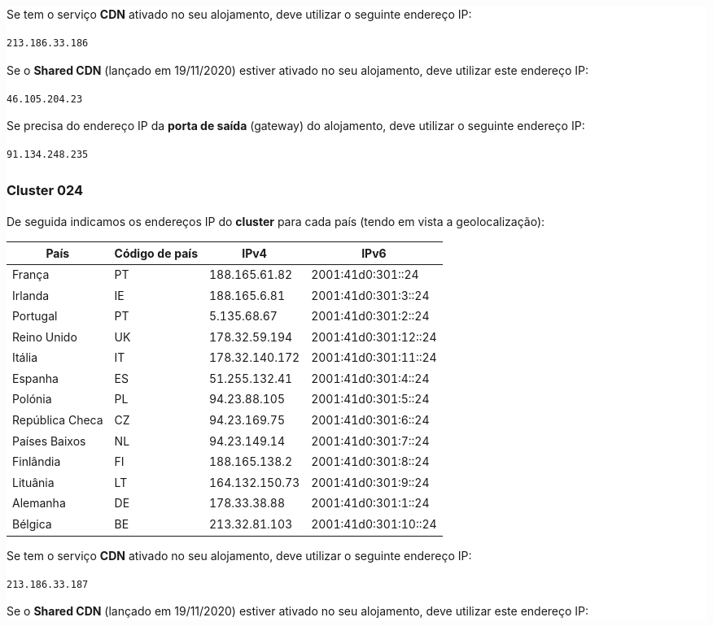 Se tem o serviço **CDN** ativado no seu alojamento, deve utilizar o seguinte endereço IP:

```bash
213.186.33.186
```

Se o **Shared CDN** (lançado em 19/11/2020) estiver ativado no seu alojamento, deve utilizar este endereço IP:

```bash
46.105.204.23
```

Se precisa do endereço IP da **porta de saída** (gateway) do alojamento, deve utilizar o seguinte endereço IP:

```bash
91.134.248.235
```

### Cluster 024

De seguida indicamos os endereços IP do **cluster** para cada país (tendo em vista a geolocalização):

|País|Código de país|IPv4|IPv6|
|---|---|----|---|
|França|PT|188.165.61.82|2001:41d0:301::24|
|Irlanda|IE|188.165.6.81|2001:41d0:301:3::24|
|Portugal|PT|5.135.68.67|2001:41d0:301:2::24|
|Reino Unido|UK|178.32.59.194|2001:41d0:301:12::24|
|Itália|IT|178.32.140.172|2001:41d0:301:11::24|
|Espanha|ES|51.255.132.41|2001:41d0:301:4::24|
|Polónia|PL|94.23.88.105|2001:41d0:301:5::24|
|República Checa|CZ|94.23.169.75|2001:41d0:301:6::24|
|Países Baixos|NL|94.23.149.14|2001:41d0:301:7::24|
|Finlândia|FI|188.165.138.2|2001:41d0:301:8::24|
|Lituânia|LT|164.132.150.73|2001:41d0:301:9::24|
|Alemanha|DE|178.33.38.88|2001:41d0:301:1::24|
|Bélgica|BE|213.32.81.103|2001:41d0:301:10::24|

Se tem o serviço **CDN** ativado no seu alojamento, deve utilizar o seguinte endereço IP:

```bash
213.186.33.187
```

Se o **Shared CDN** (lançado em 19/11/2020) estiver ativado no seu alojamento, deve utilizar este endereço IP:
